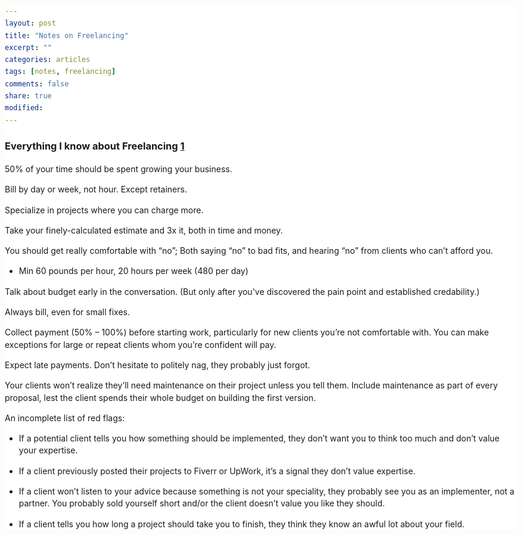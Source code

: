 ```yaml
---
layout: post
title: "Notes on Freelancing"
excerpt: ""
categories: articles
tags: [notes, freelancing]
comments: false
share: true
modified:
---
```


### Everything I know about Freelancing [1]

50% of your time should be spent growing your business.

Bill by day or week, not hour. Except retainers.

Specialize in projects where you can charge more.

Take your finely-calculated estimate and 3x it, both in time and money.

You should get really comfortable with “no”; Both saying “no” to bad fits, and
hearing “no” from clients who can’t afford you.

* Min 60 pounds per hour, 20 hours per week (480 per day)

Talk about budget early in the conversation. (But only after you've discovered the pain point and established credability.)

Always bill, even for small fixes.

Collect payment (50% – 100%) before starting work, particularly for new clients
you’re not comfortable with. You can make exceptions for large or repeat
clients whom you’re confident will pay.

Expect late payments. Don’t hesitate to politely nag, they probably just forgot.

Your clients won’t realize they’ll need maintenance on their project unless you
tell them. Include maintenance as part of every proposal, lest the client
spends their whole budget on building the first version.

An incomplete list of red flags:

* If a potential client tells you how something should be implemented, they
  don’t want you to think too much and don’t value your expertise.

* If a client previously posted their projects to Fiverr or UpWork, it’s a
  signal they don’t value expertise.

* If a client won’t listen to your advice because something is not your
  speciality, they probably see you as an implementer, not a partner. You
  probably sold yourself short and/or the client doesn’t value you like they
  should.

* If a client tells you how long a project should take you to finish, they
  think they know an awful lot about your field.


[1]: https://andyadams.org/everything-i-know-about-freelancing/
[2]: https://doubleyourfreelancing.com/